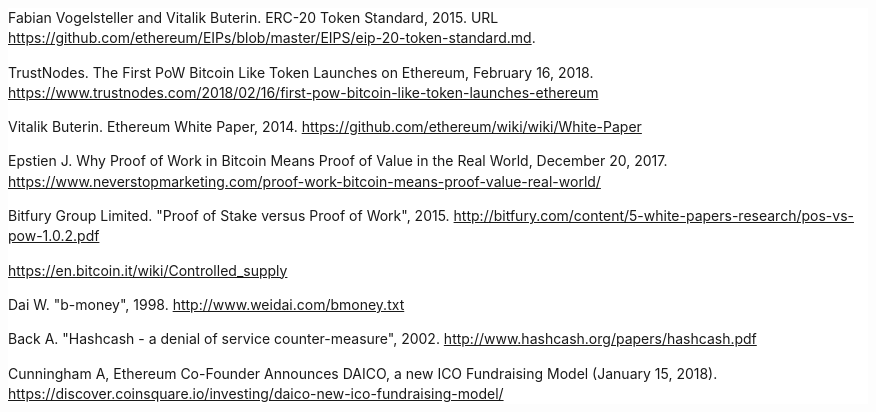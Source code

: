 Fabian Vogelsteller and Vitalik Buterin. ERC-20 Token Standard, 2015. URL https://github.com/ethereum/EIPs/blob/master/EIPS/eip-20-token-standard.md.

TrustNodes. The First PoW Bitcoin Like Token Launches on Ethereum, February 16, 2018. https://www.trustnodes.com/2018/02/16/first-pow-bitcoin-like-token-launches-ethereum

Vitalik Buterin. Ethereum White Paper, 2014. https://github.com/ethereum/wiki/wiki/White-Paper

Epstien J. Why Proof of Work in Bitcoin Means Proof of Value in the Real World, December 20, 2017. https://www.neverstopmarketing.com/proof-work-bitcoin-means-proof-value-real-world/

Bitfury Group Limited. "Proof of Stake versus Proof of Work", 2015. http://bitfury.com/content/5-white-papers-research/pos-vs-pow-1.0.2.pdf

https://en.bitcoin.it/wiki/Controlled_supply

Dai W. "b-money", 1998. http://www.weidai.com/bmoney.txt

Back A. "Hashcash - a denial of service counter-measure", 2002. http://www.hashcash.org/papers/hashcash.pdf

Cunningham A, Ethereum Co-Founder Announces DAICO, a new ICO Fundraising Model (January 15, 2018). https://discover.coinsquare.io/investing/daico-new-ico-fundraising-model/
